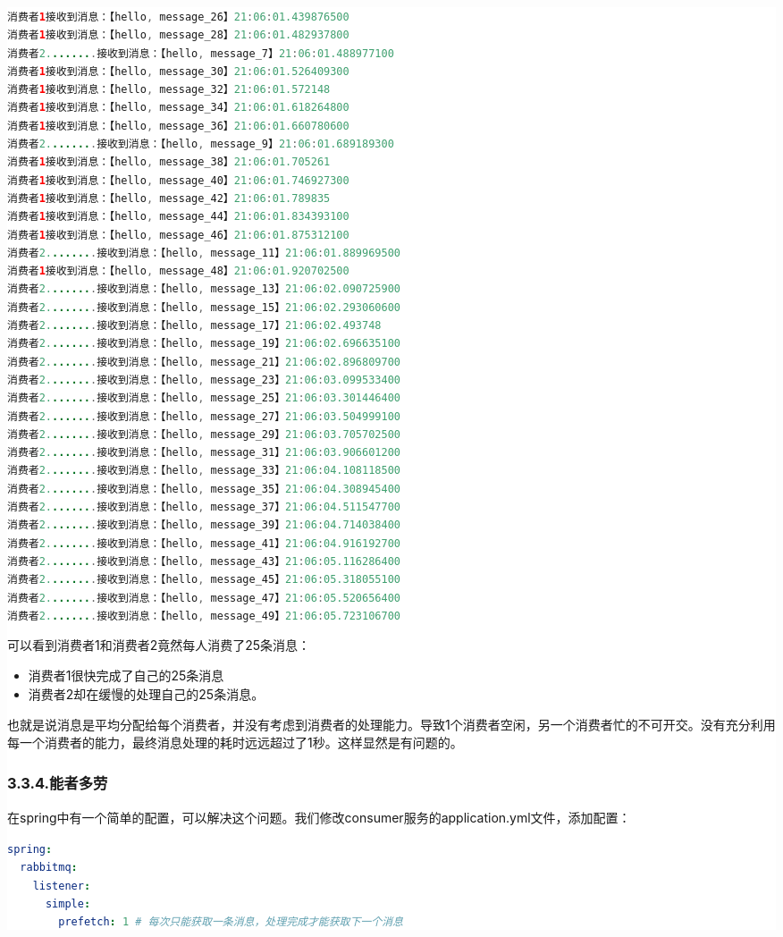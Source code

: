 ```java
消费者1接收到消息：【hello, message_26】21:06:01.439876500
消费者1接收到消息：【hello, message_28】21:06:01.482937800
消费者2........接收到消息：【hello, message_7】21:06:01.488977100
消费者1接收到消息：【hello, message_30】21:06:01.526409300
消费者1接收到消息：【hello, message_32】21:06:01.572148
消费者1接收到消息：【hello, message_34】21:06:01.618264800
消费者1接收到消息：【hello, message_36】21:06:01.660780600
消费者2........接收到消息：【hello, message_9】21:06:01.689189300
消费者1接收到消息：【hello, message_38】21:06:01.705261
消费者1接收到消息：【hello, message_40】21:06:01.746927300
消费者1接收到消息：【hello, message_42】21:06:01.789835
消费者1接收到消息：【hello, message_44】21:06:01.834393100
消费者1接收到消息：【hello, message_46】21:06:01.875312100
消费者2........接收到消息：【hello, message_11】21:06:01.889969500
消费者1接收到消息：【hello, message_48】21:06:01.920702500
消费者2........接收到消息：【hello, message_13】21:06:02.090725900
消费者2........接收到消息：【hello, message_15】21:06:02.293060600
消费者2........接收到消息：【hello, message_17】21:06:02.493748
消费者2........接收到消息：【hello, message_19】21:06:02.696635100
消费者2........接收到消息：【hello, message_21】21:06:02.896809700
消费者2........接收到消息：【hello, message_23】21:06:03.099533400
消费者2........接收到消息：【hello, message_25】21:06:03.301446400
消费者2........接收到消息：【hello, message_27】21:06:03.504999100
消费者2........接收到消息：【hello, message_29】21:06:03.705702500
消费者2........接收到消息：【hello, message_31】21:06:03.906601200
消费者2........接收到消息：【hello, message_33】21:06:04.108118500
消费者2........接收到消息：【hello, message_35】21:06:04.308945400
消费者2........接收到消息：【hello, message_37】21:06:04.511547700
消费者2........接收到消息：【hello, message_39】21:06:04.714038400
消费者2........接收到消息：【hello, message_41】21:06:04.916192700
消费者2........接收到消息：【hello, message_43】21:06:05.116286400
消费者2........接收到消息：【hello, message_45】21:06:05.318055100
消费者2........接收到消息：【hello, message_47】21:06:05.520656400
消费者2........接收到消息：【hello, message_49】21:06:05.723106700

```

可以看到消费者1和消费者2竟然每人消费了25条消息：

- 消费者1很快完成了自己的25条消息
- 消费者2却在缓慢的处理自己的25条消息。

也就是说消息是平均分配给每个消费者，并没有考虑到消费者的处理能力。导致1个消费者空闲，另一个消费者忙的不可开交。没有充分利用每一个消费者的能力，最终消息处理的耗时远远超过了1秒。这样显然是有问题的。

### 3.3.4.能者多劳

在spring中有一个简单的配置，可以解决这个问题。我们修改consumer服务的application.yml文件，添加配置：

```yaml
spring:
  rabbitmq:
    listener:
      simple:
        prefetch: 1 # 每次只能获取一条消息，处理完成才能获取下一个消息
```
